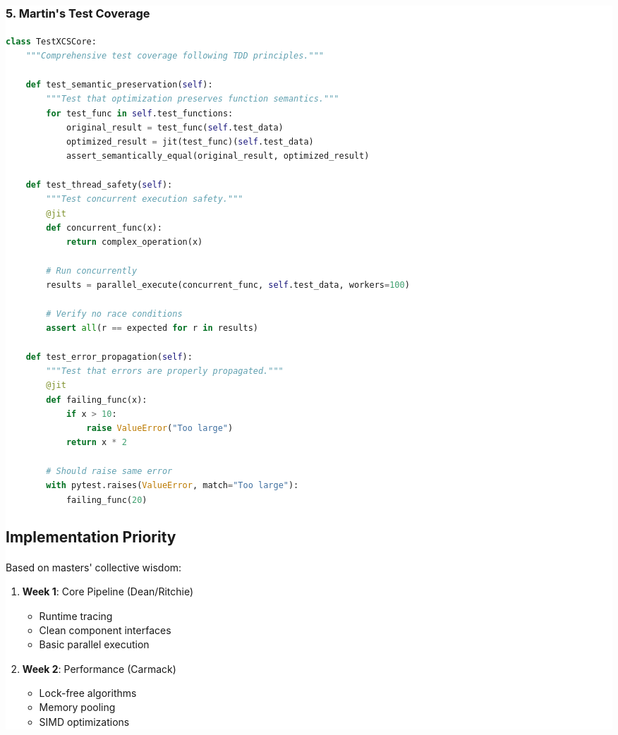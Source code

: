 ### 5. Martin's Test Coverage

```python
class TestXCSCore:
    """Comprehensive test coverage following TDD principles."""
    
    def test_semantic_preservation(self):
        """Test that optimization preserves function semantics."""
        for test_func in self.test_functions:
            original_result = test_func(self.test_data)
            optimized_result = jit(test_func)(self.test_data)
            assert_semantically_equal(original_result, optimized_result)
    
    def test_thread_safety(self):
        """Test concurrent execution safety."""
        @jit
        def concurrent_func(x):
            return complex_operation(x)
        
        # Run concurrently
        results = parallel_execute(concurrent_func, self.test_data, workers=100)
        
        # Verify no race conditions
        assert all(r == expected for r in results)
    
    def test_error_propagation(self):
        """Test that errors are properly propagated."""
        @jit
        def failing_func(x):
            if x > 10:
                raise ValueError("Too large")
            return x * 2
        
        # Should raise same error
        with pytest.raises(ValueError, match="Too large"):
            failing_func(20)
```

## Implementation Priority

Based on masters' collective wisdom:

1. **Week 1**: Core Pipeline (Dean/Ritchie)
   - Runtime tracing
   - Clean component interfaces
   - Basic parallel execution

2. **Week 2**: Performance (Carmack)
   - Lock-free algorithms
   - Memory pooling
   - SIMD optimizations
